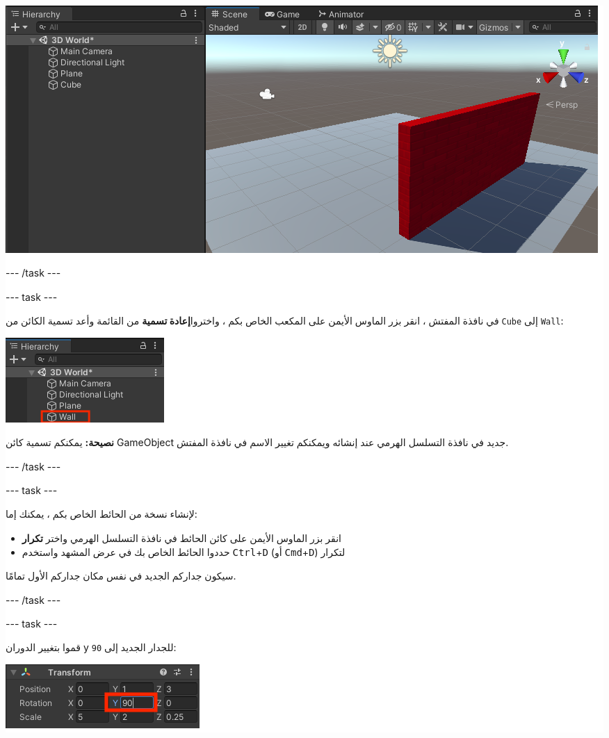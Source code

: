 ![المنظر مع جدار من الطوب الأحمر.](images/red-brick-wall.png)

--- /task ---

--- task ---

في نافذة المفتش ، انقر بزر الماوس الأيمن على المكعب الخاص بكم ، واختروا**إعادة تسمية** من القائمة وأعد تسمية الكائن من `Cube` إلى `Wall`:

![نافذة المفتش تظهر "جدار" كاسم.](images/name-wall.png)

**نصيحة:** يمكنكم تسمية كائن GameObject جديد في نافذة التسلسل الهرمي عند إنشائه ويمكنكم تغيير الاسم في نافذة المفتش.

--- /task ---

--- task ---

لإنشاء نسخة من الحائط الخاص بكم ، يمكنك إما:
+ انقر بزر الماوس الأيمن على كائن الحائط في نافذة التسلسل الهرمي واختر **تكرار**
+ حددوا الحائط الخاص بك في عرض المشهد واستخدم <kbd>Ctrl</kbd>+<kbd>D</kbd> (أو <kbd>Cmd</kbd>+<kbd>D</kbd>) لتكرار

سيكون جداركم الجديد في نفس مكان جداركم الأول تمامًا.

--- /task ---

--- task ---

قموا بتغيير الدوران y للجدار الجديد إلى `90`:

![مكون تحويل الجدار الجديد مع تدوير على المحور y يظهر 90 درجة.](images/transform-rotate-90.png)
